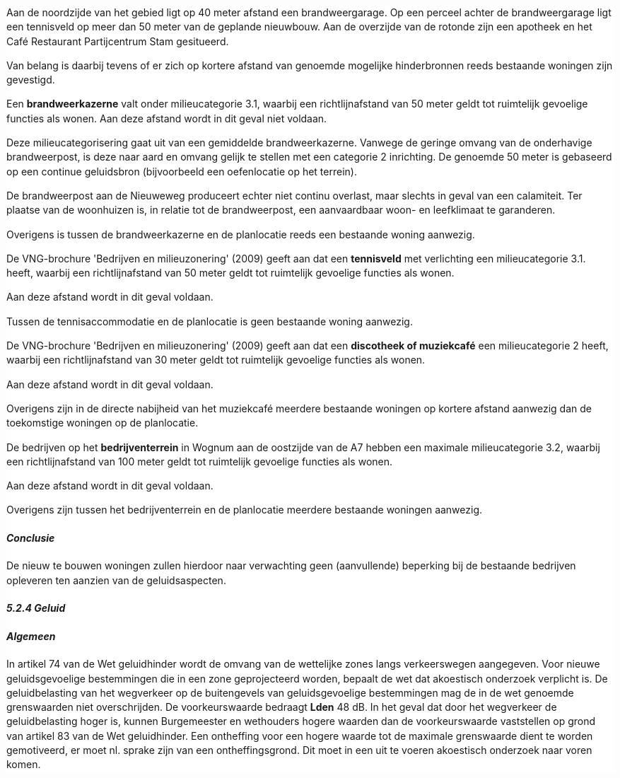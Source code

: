 Aan de noordzijde van het gebied ligt op 40 meter afstand een brandweergarage. Op een perceel achter de brandweergarage ligt een tennisveld op meer dan 50 meter van de geplande nieuwbouw. Aan de overzijde van de rotonde zijn een apotheek en het Café Restaurant Partijcentrum Stam gesitueerd.

Van belang is daarbij tevens of er zich op kortere afstand van genoemde mogelijke hinderbronnen reeds bestaande woningen zijn gevestigd.

Een **brandweerkazerne** valt onder milieucategorie 3.1, waarbij een richtlijnafstand van 50 meter geldt tot ruimtelijk gevoelige functies als wonen. Aan deze afstand wordt in dit geval niet voldaan.

Deze milieucategorisering gaat uit van een gemiddelde brandweerkazerne. Vanwege de geringe omvang van de onderhavige brandweerpost, is deze naar aard en omvang gelijk te stellen met een categorie 2 inrichting. De genoemde 50 meter is gebaseerd op een continue geluidsbron (bijvoorbeeld een oefenlocatie op het terrein).

De brandweerpost aan de Nieuweweg produceert echter niet continu overlast, maar slechts in geval van een calamiteit. Ter plaatse van de woonhuizen is, in relatie tot de brandweerpost, een aanvaardbaar woon- en leefklimaat te garanderen.

Overigens is tussen de brandweerkazerne en de planlocatie reeds een bestaande woning aanwezig.

De VNG-brochure 'Bedrijven en milieuzonering' (2009) geeft aan dat een **tennisveld** met verlichting een milieucategorie 3.1. heeft, waarbij een richtlijnafstand van 50 meter geldt tot ruimtelijk gevoelige functies als wonen.

Aan deze afstand wordt in dit geval voldaan.

Tussen de tennisaccommodatie en de planlocatie is geen bestaande woning aanwezig.

De VNG-brochure 'Bedrijven en milieuzonering' (2009) geeft aan dat een **discotheek of muziekcafé** een milieucategorie 2 heeft, waarbij een richtlijnafstand van 30 meter geldt tot ruimtelijk gevoelige functies als wonen.

Aan deze afstand wordt in dit geval voldaan.

Overigens zijn in de directe nabijheid van het muziekcafé meerdere bestaande woningen op kortere afstand aanwezig dan de toekomstige woningen op de planlocatie.

De bedrijven op het **bedrijventerrein** in Wognum aan de oostzijde van de A7 hebben een maximale milieucategorie 3.2, waarbij een richtlijnafstand van 100 meter geldt tot ruimtelijk gevoelige functies als wonen.

Aan deze afstand wordt in dit geval voldaan.

Overigens zijn tussen het bedrijventerrein en de planlocatie meerdere bestaande woningen aanwezig.

#### *Conclusie*

De nieuw te bouwen woningen zullen hierdoor naar verwachting geen (aanvullende) beperking bij de bestaande bedrijven opleveren ten aanzien van de geluidsaspecten.

#### *5.2.4 Geluid*

#### *Algemeen*

In artikel 74 van de Wet geluidhinder wordt de omvang van de wettelijke zones langs verkeerswegen aangegeven. Voor nieuwe geluidsgevoelige bestemmingen die in een zone geprojecteerd worden, bepaalt de wet dat akoestisch onderzoek verplicht is. De geluidbelasting van het wegverkeer op de buitengevels van geluidsgevoelige bestemmingen mag de in de wet genoemde grenswaarden niet overschrijden. De voorkeurswaarde bedraagt **Lden** 48 dB. In het geval dat door het wegverkeer de geluidbelasting hoger is, kunnen Burgemeester en wethouders hogere waarden dan de voorkeurswaarde vaststellen op grond van artikel 83 van de Wet geluidhinder. Een ontheffing voor een hogere waarde tot de maximale grenswaarde dient te worden gemotiveerd, er moet nl. sprake zijn van een ontheffingsgrond. Dit moet in een uit te voeren akoestisch onderzoek naar voren komen.
